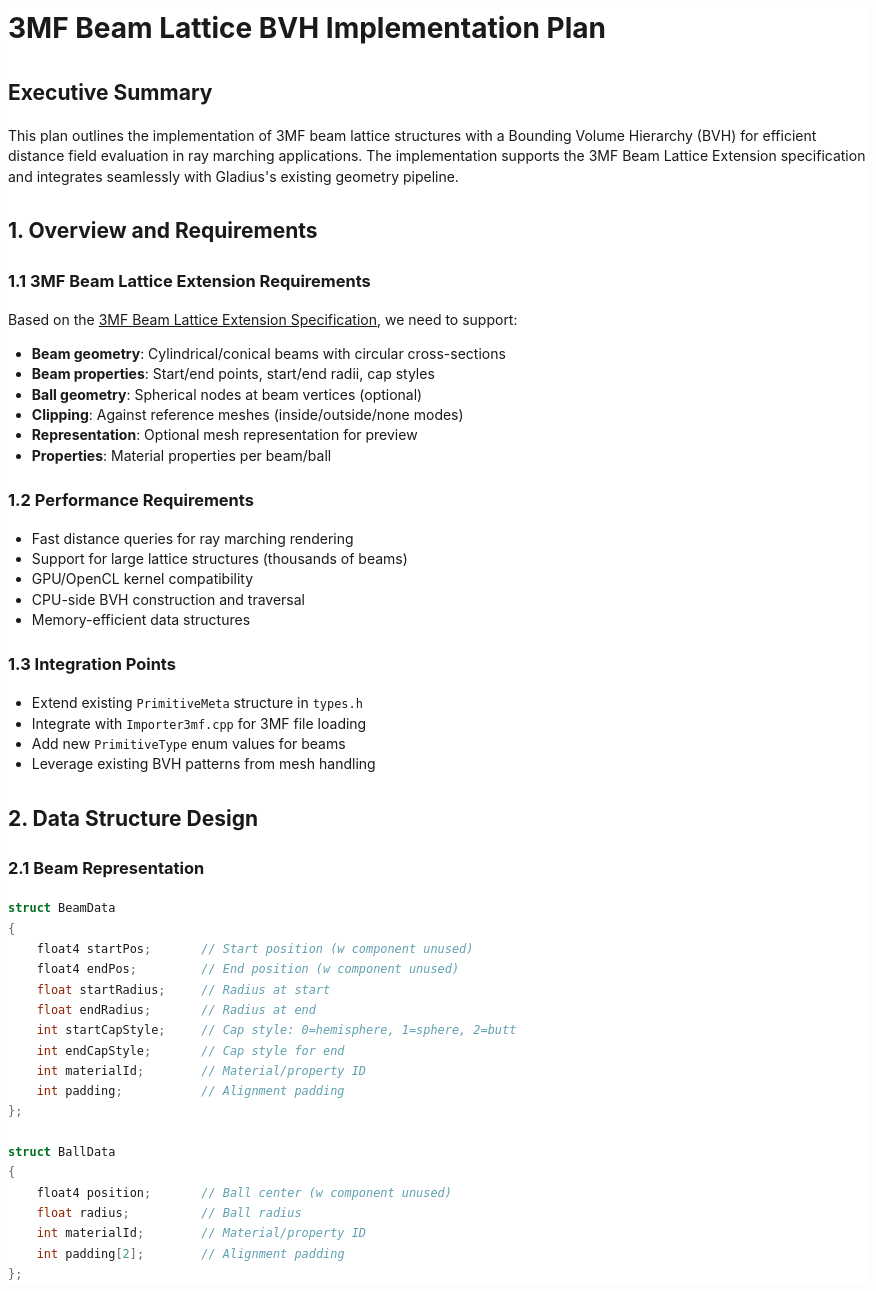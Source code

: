# 3MF Beam Lattice BVH Implementation Plan

## Executive Summary

This plan outlines the implementation of 3MF beam lattice structures with a Bounding Volume Hierarchy (BVH) for efficient distance field evaluation in ray marching applications. The implementation supports the 3MF Beam Lattice Extension specification and integrates seamlessly with Gladius's existing geometry pipeline.

## 1. Overview and Requirements

### 1.1 3MF Beam Lattice Extension Requirements

Based on the [3MF Beam Lattice Extension Specification](../docs/3MF%20Beam%20Lattice%20Extension.md), we need to support:

- **Beam geometry**: Cylindrical/conical beams with circular cross-sections
- **Beam properties**: Start/end points, start/end radii, cap styles
- **Ball geometry**: Spherical nodes at beam vertices (optional)
- **Clipping**: Against reference meshes (inside/outside/none modes)
- **Representation**: Optional mesh representation for preview
- **Properties**: Material properties per beam/ball

### 1.2 Performance Requirements

- Fast distance queries for ray marching rendering
- Support for large lattice structures (thousands of beams)
- GPU/OpenCL kernel compatibility
- CPU-side BVH construction and traversal
- Memory-efficient data structures

### 1.3 Integration Points

- Extend existing `PrimitiveMeta` structure in `types.h`
- Integrate with `Importer3mf.cpp` for 3MF file loading
- Add new `PrimitiveType` enum values for beams
- Leverage existing BVH patterns from mesh handling

## 2. Data Structure Design

### 2.1 Beam Representation

```cpp
struct BeamData
{
    float4 startPos;       // Start position (w component unused)
    float4 endPos;         // End position (w component unused) 
    float startRadius;     // Radius at start
    float endRadius;       // Radius at end
    int startCapStyle;     // Cap style: 0=hemisphere, 1=sphere, 2=butt
    int endCapStyle;       // Cap style for end
    int materialId;        // Material/property ID
    int padding;           // Alignment padding
};

struct BallData
{
    float4 position;       // Ball center (w component unused)
    float radius;          // Ball radius
    int materialId;        // Material/property ID
    int padding[2];        // Alignment padding
};
```